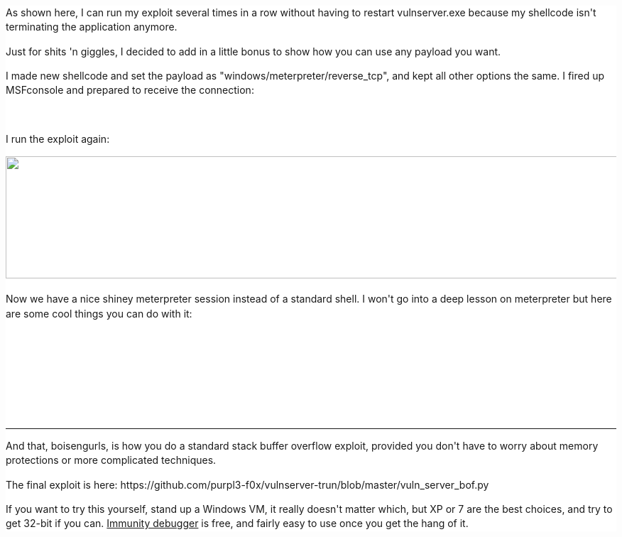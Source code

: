 <p>As shown here, I can run my exploit several times in a row without having to restart vulnserver.exe because my shellcode isn&#39;t terminating the application anymore.</p>

<p>Just for shits &#39;n giggles, I decided to add in a little bonus to show how you can use any payload you want.</p>

<p>I made new shellcode and set the payload as &quot;windows/meterpreter/reverse_tcp&quot;, and kept all other options the same. I fired up MSFconsole and prepared to receive the connection:</p>

<p><img alt="" src="https://i.imgur.com/XRIoRIp.png" /></p>

<p>I run the exploit again:</p>

<p><img alt="" src="https://i.imgur.com/vibCjPy.png" style="height:172px; width:1185px" /></p>

<p>Now we have a nice shiney meterpreter session instead of a standard shell. I won&#39;t go into a deep lesson on meterpreter but here are some cool things you can do with it:</p>

<p><img alt="" src="https://i.imgur.com/zPYNVKe.png" /></p>

<p><img alt="" src="https://i.imgur.com/cAvMVtw.png" /></p>

<p><img alt="" src="https://i.imgur.com/GcjUg8O.png" /></p>

<p><img alt="" src="https://i.imgur.com/lJgCzBc.png" /></p>

<hr />
<p>And that, boisengurls, is how you do a standard stack buffer overflow exploit, provided you don&#39;t have to worry about memory protections or more complicated techniques.</p>

<p>The final exploit is here: https://github.com/purpl3-f0x/vulnserver-trun/blob/master/vuln_server_bof.py</p>

<p>If you want to try this yourself, stand up a Windows VM, it really doesn&#39;t matter which, but XP or 7 are the best choices, and try to get 32-bit if you can. <a href="https://www.immunityinc.com/products/debugger/">Immunity debugger</a> is free, and fairly easy to use once you get the hang of it.</p>
